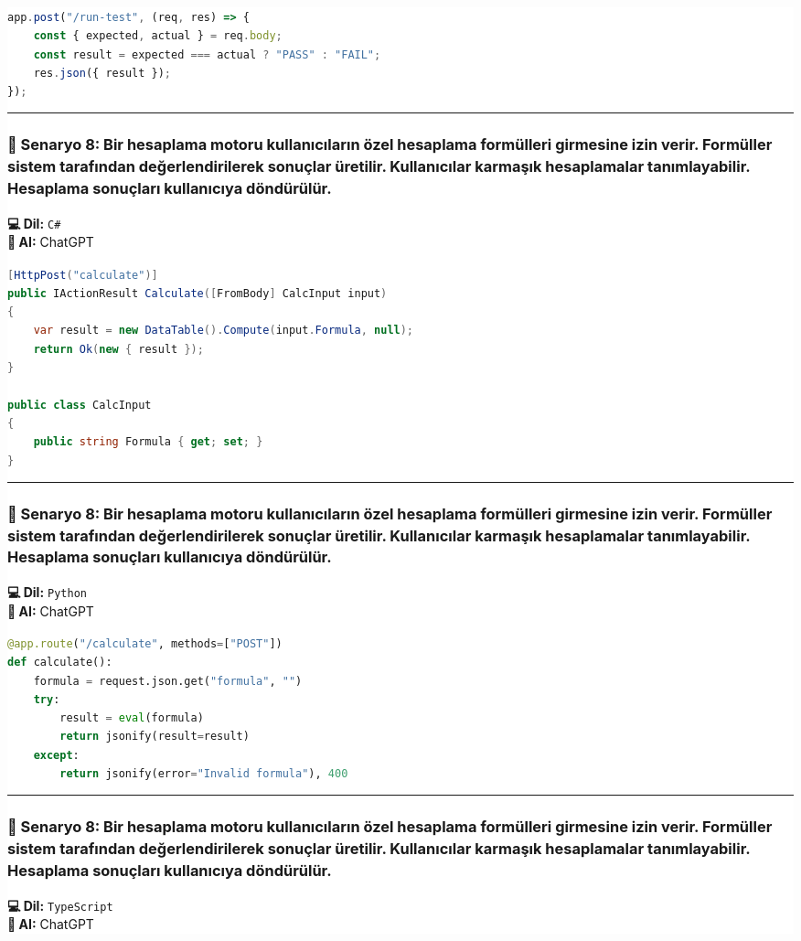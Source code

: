 ```typescript
app.post("/run-test", (req, res) => {
    const { expected, actual } = req.body;
    const result = expected === actual ? "PASS" : "FAIL";
    res.json({ result });
});
```

----
### 🧪 Senaryo 8: Bir hesaplama motoru kullanıcıların özel hesaplama formülleri girmesine izin verir. Formüller sistem tarafından değerlendirilerek sonuçlar üretilir. Kullanıcılar karmaşık hesaplamalar tanımlayabilir. Hesaplama sonuçları kullanıcıya döndürülür.
**💻 Dil:** `C#`  
**🤖 AI:** ChatGPT

```csharp
[HttpPost("calculate")]
public IActionResult Calculate([FromBody] CalcInput input)
{
    var result = new DataTable().Compute(input.Formula, null);
    return Ok(new { result });
}

public class CalcInput
{
    public string Formula { get; set; }
}
```

----
### 🧪 Senaryo 8: Bir hesaplama motoru kullanıcıların özel hesaplama formülleri girmesine izin verir. Formüller sistem tarafından değerlendirilerek sonuçlar üretilir. Kullanıcılar karmaşık hesaplamalar tanımlayabilir. Hesaplama sonuçları kullanıcıya döndürülür.
**💻 Dil:** `Python`  
**🤖 AI:** ChatGPT

```python
@app.route("/calculate", methods=["POST"])
def calculate():
    formula = request.json.get("formula", "")
    try:
        result = eval(formula)
        return jsonify(result=result)
    except:
        return jsonify(error="Invalid formula"), 400
```

----
### 🧪 Senaryo 8: Bir hesaplama motoru kullanıcıların özel hesaplama formülleri girmesine izin verir. Formüller sistem tarafından değerlendirilerek sonuçlar üretilir. Kullanıcılar karmaşık hesaplamalar tanımlayabilir. Hesaplama sonuçları kullanıcıya döndürülür.
**💻 Dil:** `TypeScript`  
**🤖 AI:** ChatGPT
